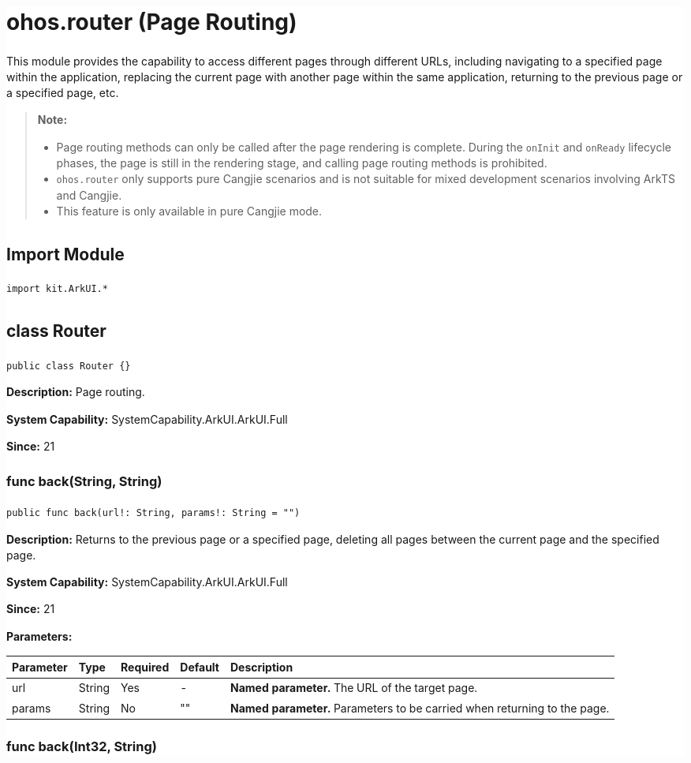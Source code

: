 # ohos.router (Page Routing)

This module provides the capability to access different pages through different URLs, including navigating to a specified page within the application, replacing the current page with another page within the same application, returning to the previous page or a specified page, etc.

> **Note:**
>
> - Page routing methods can only be called after the page rendering is complete. During the `onInit` and `onReady` lifecycle phases, the page is still in the rendering stage, and calling page routing methods is prohibited.
> - `ohos.router` only supports pure Cangjie scenarios and is not suitable for mixed development scenarios involving ArkTS and Cangjie.
> - This feature is only available in pure Cangjie mode.

## Import Module

```cangjie
import kit.ArkUI.*
```

## class Router

```cangjie
public class Router {}
```

**Description:** Page routing.

**System Capability:** SystemCapability.ArkUI.ArkUI.Full

**Since:** 21

### func back(String, String)

```cangjie
public func back(url!: String, params!: String = "")
```

**Description:** Returns to the previous page or a specified page, deleting all pages between the current page and the specified page.

**System Capability:** SystemCapability.ArkUI.ArkUI.Full

**Since:** 21

**Parameters:**

| Parameter | Type   | Required | Default | Description |
|:----------|:-------|:---------|:--------|:------------|
| url       | String | Yes      | -       | **Named parameter.** The URL of the target page. |
| params    | String | No       | ""      | **Named parameter.** Parameters to be carried when returning to the page. |

### func back(Int32, String)
